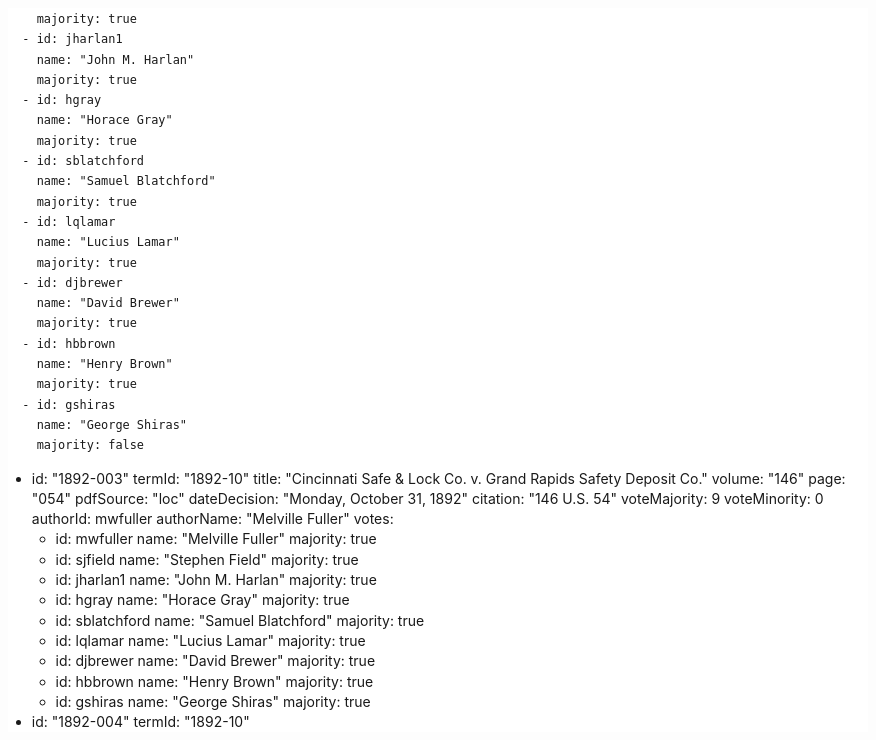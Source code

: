         majority: true
      - id: jharlan1
        name: "John M. Harlan"
        majority: true
      - id: hgray
        name: "Horace Gray"
        majority: true
      - id: sblatchford
        name: "Samuel Blatchford"
        majority: true
      - id: lqlamar
        name: "Lucius Lamar"
        majority: true
      - id: djbrewer
        name: "David Brewer"
        majority: true
      - id: hbbrown
        name: "Henry Brown"
        majority: true
      - id: gshiras
        name: "George Shiras"
        majority: false
  - id: "1892-003"
    termId: "1892-10"
    title: "Cincinnati Safe &amp; Lock Co. v. Grand Rapids Safety Deposit Co."
    volume: "146"
    page: "054"
    pdfSource: "loc"
    dateDecision: "Monday, October 31, 1892"
    citation: "146 U.S. 54"
    voteMajority: 9
    voteMinority: 0
    authorId: mwfuller
    authorName: "Melville Fuller"
    votes:
      - id: mwfuller
        name: "Melville Fuller"
        majority: true
      - id: sjfield
        name: "Stephen Field"
        majority: true
      - id: jharlan1
        name: "John M. Harlan"
        majority: true
      - id: hgray
        name: "Horace Gray"
        majority: true
      - id: sblatchford
        name: "Samuel Blatchford"
        majority: true
      - id: lqlamar
        name: "Lucius Lamar"
        majority: true
      - id: djbrewer
        name: "David Brewer"
        majority: true
      - id: hbbrown
        name: "Henry Brown"
        majority: true
      - id: gshiras
        name: "George Shiras"
        majority: true
  - id: "1892-004"
    termId: "1892-10"